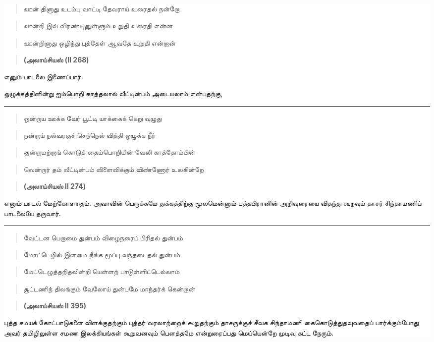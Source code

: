 > ஊன் தினாது உடம்பு வாட்டி தேவராய் உரைதல் நன்றோ

>

> ஊன்றி இவ் விரண்டினுள்ளும் உறுதி உரைதி என்ன

>

> ஊன்றினாது ஒழிந்து புத்தேள் ஆவதே உறுதி என்றான்

>

> **(அலாய்சியஸ் (II 268)**

எனும் பாடலை இணைப்பார்.

ஒழுக்கத்தினின்று ஐம்பொறி காத்தலால் வீட்டின்பம் அடையலாம் என்பதற்கு,

* * *

> ஒன்றாய ஊக்க வேர் பூட்டி யாக்கைக் கெறு வுழுது

>

> நன்றாய் நல்வரகுச் செந்நெல் வித்தி ஒழுக்க நீர்

>

> குன்றாமற்றாங் கொடுத் தைம்பொறியின் வேலி காத்தோம்பின்

>

> வென்றார் தம் வீட்டின்பம் விளைவிக்கும் விண்ணோர் உலகின்றே

>

> **(அலாய்சியஸ் II 274)**

எனும் பாடல் மேற்கோளாகும். அவாவின் பெருக்கமே துக்கத்திற்கு மூலமென்னும் புத்தபிரானின் அறிவுரையை விதந்து கூறவும் தாசர் சிந்தாமணிப் பாடலையே தருவார்.

* * *

> வேட்டன பெறாமை துன்பம் விழைநரைப் பிரிதல் துன்பம்

>

> மோட்டெழில் இளமை நீங்க மூப்பு வந்தடைதல் துன்பம்

>

> மேட்டெழுத்தறிதலின்றி யெள்ளற் பாடுள்ளிட்டெல்லாம்

>

> சூட்டணிந் திலங்கும் வேலோய் துன்பமே மாந்தர்க் கென்றான்

>

> **(அலாய்சியஸ் II 395)**

புத்த சமயக் கோட்பாடுகளை விளக்குதற்கும் புத்தர் வரலாற்றைக் கூறுதற்கும் தாசருக்குச் சீவக சிந்தாமணி கைகொடுத்துதவுவதைப் பார்க்கும்போது அவர் தமிழிலுள்ள சமண இலக்கியங்கள் கூறுவனவும் பெளத்தமே என்றுரைப்பது மெய்யென்றே முடிவு கட்ட நேரும்.
